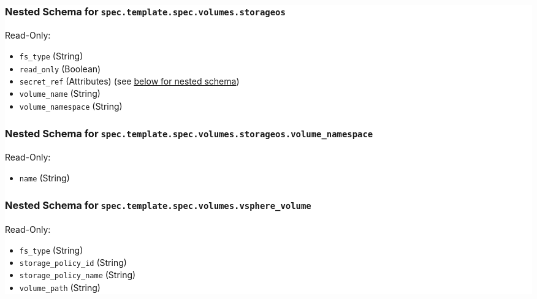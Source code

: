 

<a id="nestedatt--spec--template--spec--volumes--storageos"></a>
### Nested Schema for `spec.template.spec.volumes.storageos`

Read-Only:

- `fs_type` (String)
- `read_only` (Boolean)
- `secret_ref` (Attributes) (see [below for nested schema](#nestedatt--spec--template--spec--volumes--storageos--secret_ref))
- `volume_name` (String)
- `volume_namespace` (String)

<a id="nestedatt--spec--template--spec--volumes--storageos--secret_ref"></a>
### Nested Schema for `spec.template.spec.volumes.storageos.volume_namespace`

Read-Only:

- `name` (String)



<a id="nestedatt--spec--template--spec--volumes--vsphere_volume"></a>
### Nested Schema for `spec.template.spec.volumes.vsphere_volume`

Read-Only:

- `fs_type` (String)
- `storage_policy_id` (String)
- `storage_policy_name` (String)
- `volume_path` (String)
